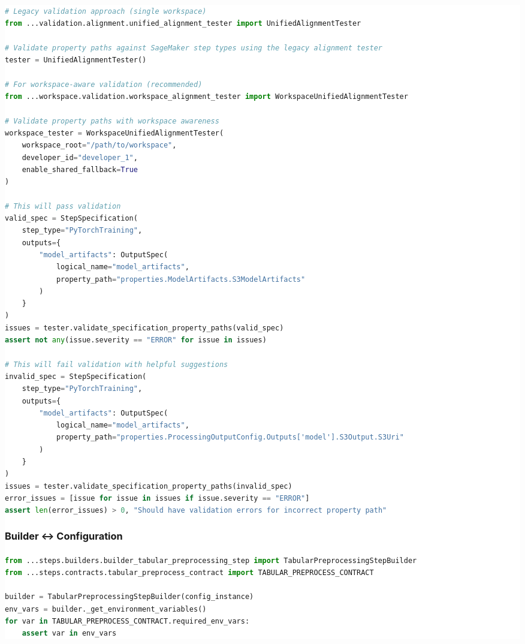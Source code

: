 ```python
# Legacy validation approach (single workspace)
from ...validation.alignment.unified_alignment_tester import UnifiedAlignmentTester

# Validate property paths against SageMaker step types using the legacy alignment tester
tester = UnifiedAlignmentTester()

# For workspace-aware validation (recommended)
from ...workspace.validation.workspace_alignment_tester import WorkspaceUnifiedAlignmentTester

# Validate property paths with workspace awareness
workspace_tester = WorkspaceUnifiedAlignmentTester(
    workspace_root="/path/to/workspace",
    developer_id="developer_1",
    enable_shared_fallback=True
)

# This will pass validation
valid_spec = StepSpecification(
    step_type="PyTorchTraining",
    outputs={
        "model_artifacts": OutputSpec(
            logical_name="model_artifacts",
            property_path="properties.ModelArtifacts.S3ModelArtifacts"
        )
    }
)
issues = tester.validate_specification_property_paths(valid_spec)
assert not any(issue.severity == "ERROR" for issue in issues)

# This will fail validation with helpful suggestions
invalid_spec = StepSpecification(
    step_type="PyTorchTraining",
    outputs={
        "model_artifacts": OutputSpec(
            logical_name="model_artifacts", 
            property_path="properties.ProcessingOutputConfig.Outputs['model'].S3Output.S3Uri"
        )
    }
)
issues = tester.validate_specification_property_paths(invalid_spec)
error_issues = [issue for issue in issues if issue.severity == "ERROR"]
assert len(error_issues) > 0, "Should have validation errors for incorrect property path"
```

### Builder ↔ Configuration

```python
from ...steps.builders.builder_tabular_preprocessing_step import TabularPreprocessingStepBuilder
from ...steps.contracts.tabular_preprocess_contract import TABULAR_PREPROCESS_CONTRACT

builder = TabularPreprocessingStepBuilder(config_instance)
env_vars = builder._get_environment_variables()
for var in TABULAR_PREPROCESS_CONTRACT.required_env_vars:
    assert var in env_vars
```
